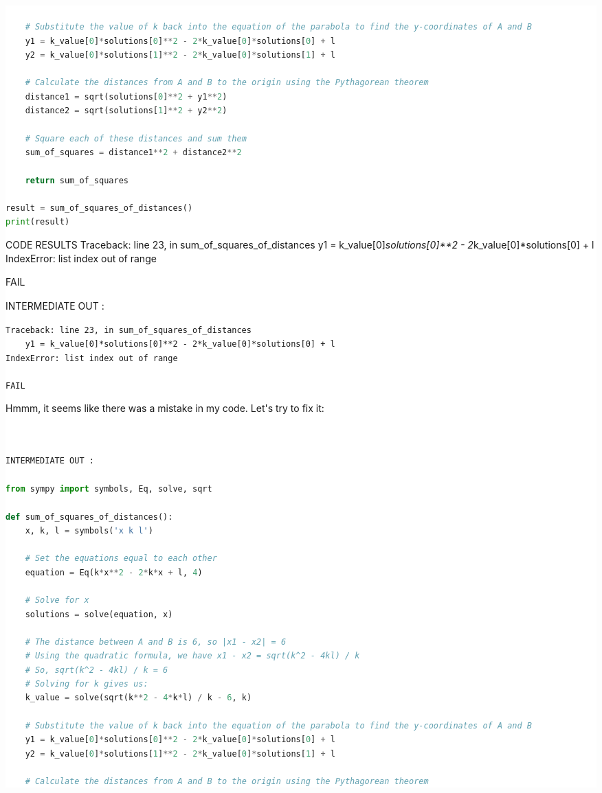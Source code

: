 ```python

    # Substitute the value of k back into the equation of the parabola to find the y-coordinates of A and B
    y1 = k_value[0]*solutions[0]**2 - 2*k_value[0]*solutions[0] + l
    y2 = k_value[0]*solutions[1]**2 - 2*k_value[0]*solutions[1] + l

    # Calculate the distances from A and B to the origin using the Pythagorean theorem
    distance1 = sqrt(solutions[0]**2 + y1**2)
    distance2 = sqrt(solutions[1]**2 + y2**2)

    # Square each of these distances and sum them
    sum_of_squares = distance1**2 + distance2**2

    return sum_of_squares

result = sum_of_squares_of_distances()
print(result)
```

CODE RESULTS Traceback: line 23, in sum_of_squares_of_distances
    y1 = k_value[0]*solutions[0]**2 - 2*k_value[0]*solutions[0] + l
IndexError: list index out of range

FAIL


INTERMEDIATE OUT :
```output
Traceback: line 23, in sum_of_squares_of_distances
    y1 = k_value[0]*solutions[0]**2 - 2*k_value[0]*solutions[0] + l
IndexError: list index out of range

FAIL

```

Hmmm, it seems like there was a mistake in my code. Let's try to fix it:

```python


INTERMEDIATE OUT :

from sympy import symbols, Eq, solve, sqrt

def sum_of_squares_of_distances():
    x, k, l = symbols('x k l')

    # Set the equations equal to each other
    equation = Eq(k*x**2 - 2*k*x + l, 4)

    # Solve for x
    solutions = solve(equation, x)

    # The distance between A and B is 6, so |x1 - x2| = 6
    # Using the quadratic formula, we have x1 - x2 = sqrt(k^2 - 4kl) / k
    # So, sqrt(k^2 - 4kl) / k = 6
    # Solving for k gives us:
    k_value = solve(sqrt(k**2 - 4*k*l) / k - 6, k)

    # Substitute the value of k back into the equation of the parabola to find the y-coordinates of A and B
    y1 = k_value[0]*solutions[0]**2 - 2*k_value[0]*solutions[0] + l
    y2 = k_value[0]*solutions[1]**2 - 2*k_value[0]*solutions[1] + l

    # Calculate the distances from A and B to the origin using the Pythagorean theorem
```